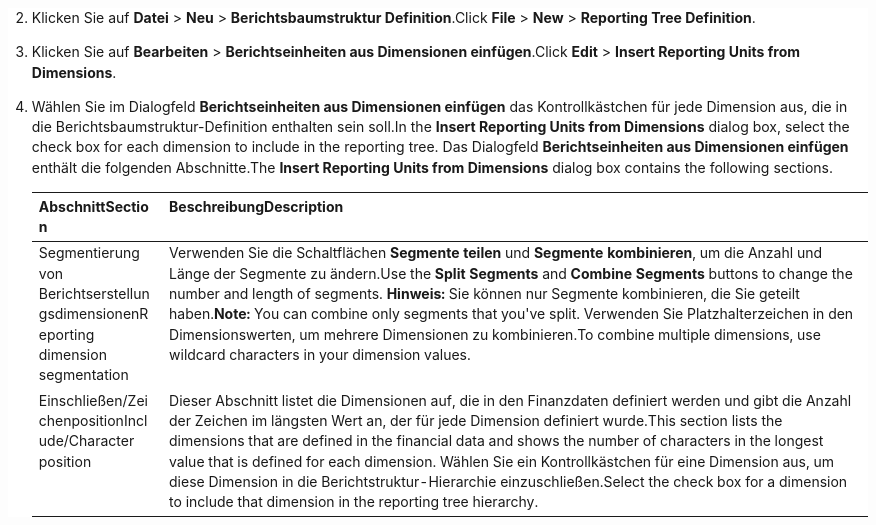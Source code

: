 2.  <span data-ttu-id="5d57e-198">Klicken Sie auf **Datei** &gt; **Neu** &gt; **Berichtsbaumstruktur Definition**.</span><span class="sxs-lookup"><span data-stu-id="5d57e-198">Click **File** &gt; **New** &gt; **Reporting Tree Definition**.</span></span>
3.  <span data-ttu-id="5d57e-199">Klicken Sie auf **Bearbeiten** &gt; **Berichtseinheiten aus Dimensionen einfügen**.</span><span class="sxs-lookup"><span data-stu-id="5d57e-199">Click **Edit** &gt; **Insert Reporting Units from Dimensions**.</span></span>
4.  <span data-ttu-id="5d57e-200">Wählen Sie im Dialogfeld **Berichtseinheiten aus Dimensionen einfügen** das Kontrollkästchen für jede Dimension aus, die in die Berichtsbaumstruktur-Definition enthalten sein soll.</span><span class="sxs-lookup"><span data-stu-id="5d57e-200">In the **Insert Reporting Units from Dimensions** dialog box, select the check box for each dimension to include in the reporting tree.</span></span> <span data-ttu-id="5d57e-201">Das Dialogfeld **Berichtseinheiten aus Dimensionen einfügen** enthält die folgenden Abschnitte.</span><span class="sxs-lookup"><span data-stu-id="5d57e-201">The **Insert Reporting Units from Dimensions** dialog box contains the following sections.</span></span>

    | <span data-ttu-id="5d57e-202">Abschnitt</span><span class="sxs-lookup"><span data-stu-id="5d57e-202">Section</span></span>                          | <span data-ttu-id="5d57e-203">Beschreibung</span><span class="sxs-lookup"><span data-stu-id="5d57e-203">Description</span></span>                                                                                                                                                                                                                                                                                                                                                                                                                                                    |
    |----------------------------------|----------------------------------------------------------------------------------------------------------------------------------------------------------------------------------------------------------------------------------------------------------------------------------------------------------------------------------------------------------------------------------------------------------------------------------------------------------------|
    | <span data-ttu-id="5d57e-204">Segmentierung von Berichtserstellungsdimensionen</span><span class="sxs-lookup"><span data-stu-id="5d57e-204">Reporting dimension segmentation</span></span> | <span data-ttu-id="5d57e-205">Verwenden Sie die Schaltflächen **Segmente teilen** und **Segmente kombinieren**, um die Anzahl und Länge der Segmente zu ändern.</span><span class="sxs-lookup"><span data-stu-id="5d57e-205">Use the **Split Segments** and **Combine Segments** buttons to change the number and length of segments.</span></span> <span data-ttu-id="5d57e-206">**Hinweis:** Sie können nur Segmente kombinieren, die Sie geteilt haben.</span><span class="sxs-lookup"><span data-stu-id="5d57e-206">**Note:** You can combine only segments that you've split.</span></span> <span data-ttu-id="5d57e-207">Verwenden Sie Platzhalterzeichen in den Dimensionswerten, um mehrere Dimensionen zu kombinieren.</span><span class="sxs-lookup"><span data-stu-id="5d57e-207">To combine multiple dimensions, use wildcard characters in your dimension values.</span></span>                                                                                                                                                                                                          |
    | <span data-ttu-id="5d57e-208">Einschließen/Zeichenposition</span><span class="sxs-lookup"><span data-stu-id="5d57e-208">Include/Character position</span></span>       | <span data-ttu-id="5d57e-209">Dieser Abschnitt listet die Dimensionen auf, die in den Finanzdaten definiert werden und gibt die Anzahl der Zeichen im längsten Wert an, der für jede Dimension definiert wurde.</span><span class="sxs-lookup"><span data-stu-id="5d57e-209">This section lists the dimensions that are defined in the financial data and shows the number of characters in the longest value that is defined for each dimension.</span></span> <span data-ttu-id="5d57e-210">Wählen Sie ein Kontrollkästchen für eine Dimension aus, um diese Dimension in die Berichtstruktur-Hierarchie einzuschließen.</span><span class="sxs-lookup"><span data-stu-id="5d57e-210">Select the check box for a dimension to include that dimension in the reporting tree hierarchy.</span></span>                                                                                                                                                                                           |